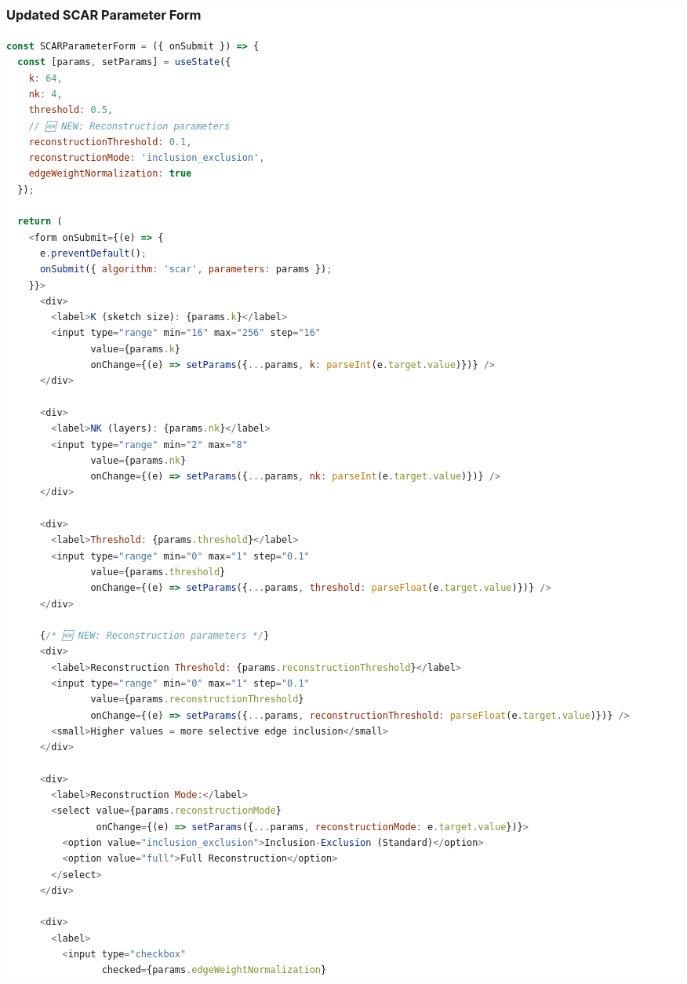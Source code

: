 ### Updated SCAR Parameter Form
```javascript
const SCARParameterForm = ({ onSubmit }) => {
  const [params, setParams] = useState({
    k: 64,
    nk: 4,
    threshold: 0.5,
    // 🆕 NEW: Reconstruction parameters
    reconstructionThreshold: 0.1,
    reconstructionMode: 'inclusion_exclusion',
    edgeWeightNormalization: true
  });

  return (
    <form onSubmit={(e) => {
      e.preventDefault();
      onSubmit({ algorithm: 'scar', parameters: params });
    }}>
      <div>
        <label>K (sketch size): {params.k}</label>
        <input type="range" min="16" max="256" step="16" 
               value={params.k} 
               onChange={(e) => setParams({...params, k: parseInt(e.target.value)})} />
      </div>
      
      <div>
        <label>NK (layers): {params.nk}</label>
        <input type="range" min="2" max="8" 
               value={params.nk}
               onChange={(e) => setParams({...params, nk: parseInt(e.target.value)})} />
      </div>
      
      <div>
        <label>Threshold: {params.threshold}</label>
        <input type="range" min="0" max="1" step="0.1" 
               value={params.threshold}
               onChange={(e) => setParams({...params, threshold: parseFloat(e.target.value)})} />
      </div>

      {/* 🆕 NEW: Reconstruction parameters */}
      <div>
        <label>Reconstruction Threshold: {params.reconstructionThreshold}</label>
        <input type="range" min="0" max="1" step="0.1" 
               value={params.reconstructionThreshold}
               onChange={(e) => setParams({...params, reconstructionThreshold: parseFloat(e.target.value)})} />
        <small>Higher values = more selective edge inclusion</small>
      </div>
      
      <div>
        <label>Reconstruction Mode:</label>
        <select value={params.reconstructionMode} 
                onChange={(e) => setParams({...params, reconstructionMode: e.target.value})}>
          <option value="inclusion_exclusion">Inclusion-Exclusion (Standard)</option>
          <option value="full">Full Reconstruction</option>
        </select>
      </div>
      
      <div>
        <label>
          <input type="checkbox" 
                 checked={params.edgeWeightNormalization}
```